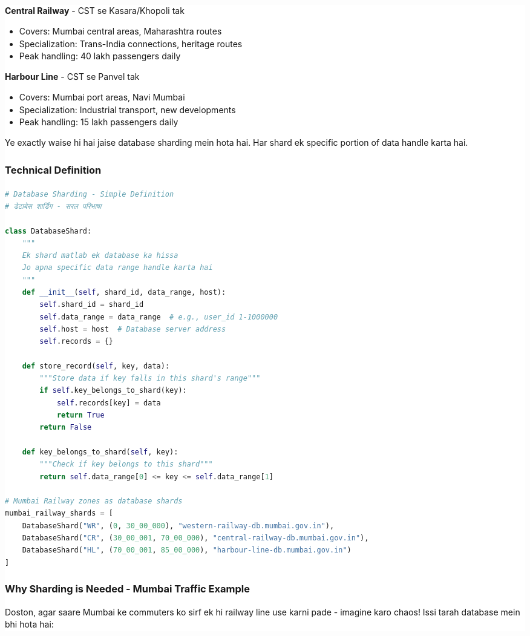 **Central Railway** - CST se Kasara/Khopoli tak  
- Covers: Mumbai central areas, Maharashtra routes
- Specialization: Trans-India connections, heritage routes
- Peak handling: 40 lakh passengers daily

**Harbour Line** - CST se Panvel tak
- Covers: Mumbai port areas, Navi Mumbai
- Specialization: Industrial transport, new developments
- Peak handling: 15 lakh passengers daily

Ye exactly waise hi hai jaise database sharding mein hota hai. Har shard ek specific portion of data handle karta hai.

### Technical Definition

```python
# Database Sharding - Simple Definition
# डेटाबेस शार्डिंग - सरल परिभाषा

class DatabaseShard:
    """
    Ek shard matlab ek database ka hissa
    Jo apna specific data range handle karta hai
    """
    def __init__(self, shard_id, data_range, host):
        self.shard_id = shard_id
        self.data_range = data_range  # e.g., user_id 1-1000000
        self.host = host  # Database server address
        self.records = {}
    
    def store_record(self, key, data):
        """Store data if key falls in this shard's range"""
        if self.key_belongs_to_shard(key):
            self.records[key] = data
            return True
        return False
    
    def key_belongs_to_shard(self, key):
        """Check if key belongs to this shard"""
        return self.data_range[0] <= key <= self.data_range[1]

# Mumbai Railway zones as database shards
mumbai_railway_shards = [
    DatabaseShard("WR", (0, 30_00_000), "western-railway-db.mumbai.gov.in"),
    DatabaseShard("CR", (30_00_001, 70_00_000), "central-railway-db.mumbai.gov.in"), 
    DatabaseShard("HL", (70_00_001, 85_00_000), "harbour-line-db.mumbai.gov.in")
]
```

### Why Sharding is Needed - Mumbai Traffic Example

Doston, agar saare Mumbai ke commuters ko sirf ek hi railway line use karni pade - imagine karo chaos! Issi tarah database mein bhi hota hai:
